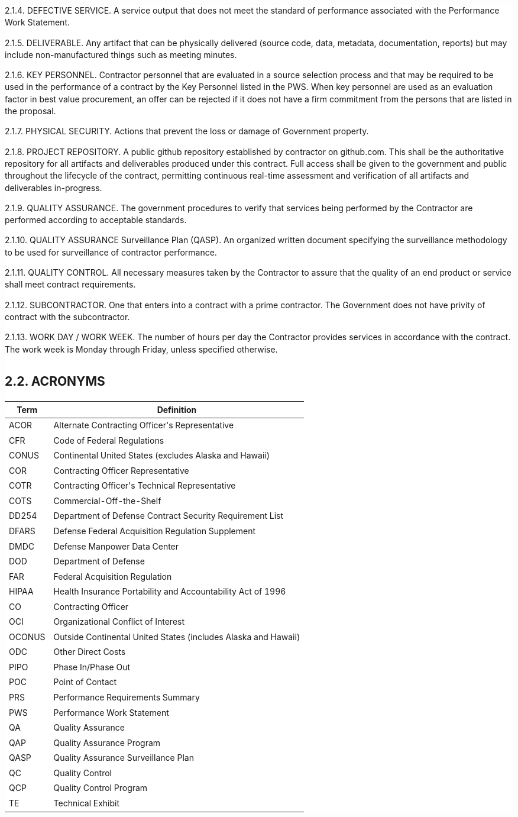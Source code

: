 2.1.4.  DEFECTIVE SERVICE.  A service output that does not meet the standard of performance associated with the Performance Work Statement.

2.1.5.  DELIVERABLE.  Any artifact that can be physically delivered (source code, data, metadata, documentation, reports) but may include non-manufactured things such as meeting minutes.

2.1.6.  KEY PERSONNEL.  Contractor personnel that are evaluated in a source selection process and that may be required to be used in the performance of a contract by the Key Personnel listed in the PWS.  When key personnel are used as an evaluation factor in best value procurement, an offer can be rejected if it does not have a firm commitment from the persons that are listed in the proposal.

2.1.7.  PHYSICAL SECURITY.  Actions that prevent the loss or damage of Government property.

2.1.8. PROJECT REPOSITORY.  A public github repository established by contractor on github.com. This shall be the authoritative repository for all artifacts and deliverables produced under this contract.  Full access shall be given to the government and public throughout the lifecycle of the contract, permitting continuous real-time assessment and verification of all artifacts and deliverables in-progress. 

2.1.9.  QUALITY ASSURANCE.  The government procedures to verify that services being performed by the Contractor are performed according to acceptable standards.

2.1.10.  QUALITY ASSURANCE Surveillance Plan (QASP).  An organized written document specifying the surveillance methodology to be used for surveillance of contractor performance.  

2.1.11.  QUALITY CONTROL.  All necessary measures taken by the Contractor to assure that the quality of an end product or service shall meet contract requirements.

2.1.12.  SUBCONTRACTOR.  One that enters into a contract with a prime contractor.  The Government does not have privity of contract with the subcontractor.

2.1.13.  WORK DAY / WORK WEEK.  The number of hours per day the Contractor provides services in accordance with the contract.  The work week is Monday through Friday, unless specified otherwise.


## 2.2.  ACRONYMS

Term | Definition
--- | ---
ACOR | Alternate Contracting Officer's Representative
CFR | Code of Federal Regulations
CONUS | Continental United States (excludes Alaska and Hawaii)
COR | Contracting Officer Representative
COTR | Contracting Officer's Technical Representative
COTS | Commercial-Off-the-Shelf
DD254 | Department of Defense Contract Security Requirement List
DFARS | Defense Federal Acquisition Regulation Supplement
DMDC | Defense Manpower Data Center
DOD | Department of Defense
FAR | Federal Acquisition Regulation 	
HIPAA | Health Insurance Portability and Accountability Act of 1996
CO | Contracting Officer 
OCI | Organizational Conflict of Interest
OCONUS | Outside Continental United States (includes Alaska and Hawaii)
ODC  | Other Direct Costs 
PIPO | Phase In/Phase Out
POC | Point of Contact
PRS | Performance Requirements Summary
PWS | Performance Work Statement
QA | Quality Assurance
QAP | Quality Assurance Program
QASP | Quality Assurance Surveillance Plan
QC | Quality Control
QCP | Quality Control Program
TE | Technical Exhibit

